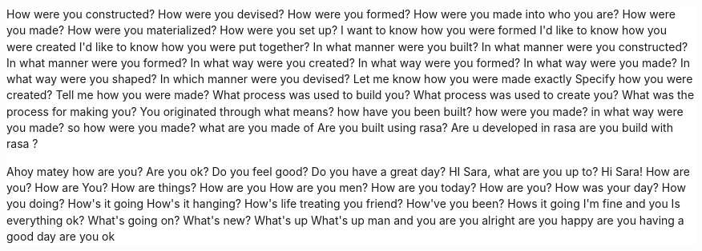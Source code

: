 How were you constructed?
How were you devised?
How were you formed?
How were you made into who you are?
How were you made?
How were you materialized?
How were you set up?
I want to know how you were formed
I'd like to know how you were created
I'd like to know how you were put together?
In what manner were you built?
In what manner were you constructed?
In what manner were you formed?
In what way were you created?
In what way were you formed?
In what way were you made?
In what way were you shaped?
In which manner were you devised?
Let me know how you were made exactly
Specify how you were created?
Tell me how you were made?
What process was used to build you?
What process was used to create you?
What was the process for making you?
You originated through what means?
how have you been built?
how were you made?
in what way were you made?
so how were you made?
what are you made of
Are you built using rasa?
Are u developed in rasa
are you build with rasa ?

Ahoy matey how are you?
Are you ok?
Do you feel good?
Do you have a great day?
HI Sara, what are you up to?
Hi Sara! How are you?
How are You?
How are things?
How are you
How are you men?
How are you today?
How are you?
How was your day?
How you doing?
How's it going
How's it hanging?
How's life treating you friend?
How've you been?
Hows it going
I'm fine and you
Is everything ok?
What's going on?
What's new?
What's up
What's up man
and you
are you alright
are you happy
are you having a good day
are you ok